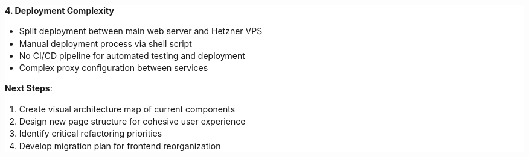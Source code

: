 **4. Deployment Complexity**
- Split deployment between main web server and Hetzner VPS
- Manual deployment process via shell script
- No CI/CD pipeline for automated testing and deployment
- Complex proxy configuration between services

**Next Steps**:
1. Create visual architecture map of current components
2. Design new page structure for cohesive user experience
3. Identify critical refactoring priorities
4. Develop migration plan for frontend reorganization 